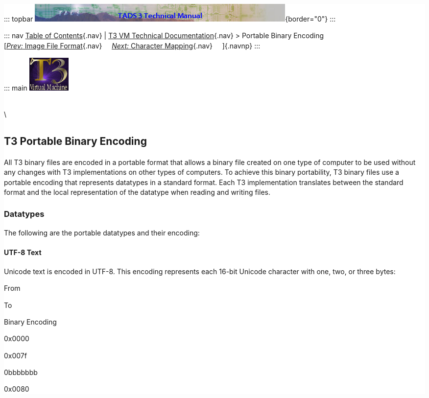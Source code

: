 ::: topbar
![](../topbar.jpg){border="0"}
:::

::: nav
[Table of Contents](../toc.htm){.nav} \| [T3 VM Technical
Documentation](../t3spec.htm){.nav} \> Portable Binary Encoding\
[[*Prev:* Image File Format](format.htm){.nav}     [*Next:* Character
Mapping](charmap.htm){.nav}     ]{.navnp}
:::

::: main
![](t3logo.gif)

\
\

## T3 Portable Binary Encoding

All T3 binary files are encoded in a portable format that allows a
binary file created on one type of computer to be used without any
changes with T3 implementations on other types of computers. To achieve
this binary portability, T3 binary files use a portable encoding that
represents datatypes in a standard format. Each T3 implementation
translates between the standard format and the local representation of
the datatype when reading and writing files.

### Datatypes

The following are the portable datatypes and their encoding:

#### UTF-8 Text

Unicode text is encoded in UTF-8. This encoding represents each 16-bit
Unicode character with one, two, or three bytes:

From

To

Binary Encoding

0x0000

0x007f

0bbbbbbb

0x0080
